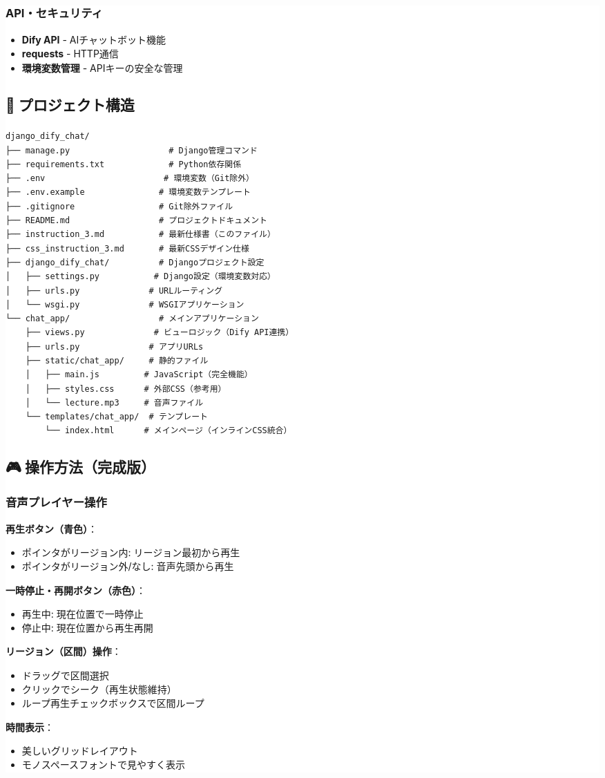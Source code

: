 ### API・セキュリティ
- **Dify API** - AIチャットボット機能
- **requests** - HTTP通信
- **環境変数管理** - APIキーの安全な管理

## 📁 プロジェクト構造

```
django_dify_chat/
├── manage.py                    # Django管理コマンド
├── requirements.txt             # Python依存関係
├── .env                        # 環境変数（Git除外）
├── .env.example               # 環境変数テンプレート
├── .gitignore                 # Git除外ファイル
├── README.md                  # プロジェクトドキュメント
├── instruction_3.md           # 最新仕様書（このファイル）
├── css_instruction_3.md       # 最新CSSデザイン仕様
├── django_dify_chat/          # Djangoプロジェクト設定
│   ├── settings.py           # Django設定（環境変数対応）
│   ├── urls.py              # URLルーティング
│   └── wsgi.py              # WSGIアプリケーション
└── chat_app/                  # メインアプリケーション
    ├── views.py              # ビューロジック（Dify API連携）
    ├── urls.py              # アプリURLs
    ├── static/chat_app/     # 静的ファイル
    │   ├── main.js         # JavaScript（完全機能）
    │   ├── styles.css      # 外部CSS（参考用）
    │   └── lecture.mp3     # 音声ファイル
    └── templates/chat_app/  # テンプレート
        └── index.html      # メインページ（インラインCSS統合）
```

## 🎮 操作方法（完成版）

### 音声プレイヤー操作

**再生ボタン（青色）**：
- ポインタがリージョン内: リージョン最初から再生
- ポインタがリージョン外/なし: 音声先頭から再生

**一時停止・再開ボタン（赤色）**：
- 再生中: 現在位置で一時停止
- 停止中: 現在位置から再生再開

**リージョン（区間）操作**：
- ドラッグで区間選択
- クリックでシーク（再生状態維持）
- ループ再生チェックボックスで区間ループ

**時間表示**：
- 美しいグリッドレイアウト
- モノスペースフォントで見やすく表示
